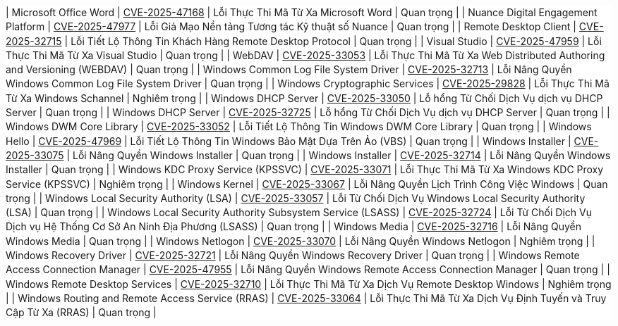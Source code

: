 | Microsoft Office Word                                      | [CVE-2025-47168](https://msrc.microsoft.com/update-guide/en-US/advisory/CVE-2025-47168) | Lỗi Thực Thi Mã Từ Xa Microsoft Word                                                | Quan trọng |
| Nuance Digital Engagement Platform                         | [CVE-2025-47977](https://msrc.microsoft.com/update-guide/en-US/advisory/CVE-2025-47977) | Lỗi Giả Mạo Nền tảng Tương tác Kỹ thuật số Nuance                                   | Quan trọng |
| Remote Desktop Client                                      | [CVE-2025-32715](https://msrc.microsoft.com/update-guide/en-US/advisory/CVE-2025-32715) | Lỗi Tiết Lộ Thông Tin Khách Hàng Remote Desktop Protocol                             | Quan trọng |
| Visual Studio                                              | [CVE-2025-47959](https://msrc.microsoft.com/update-guide/en-US/advisory/CVE-2025-47959) | Lỗi Thực Thi Mã Từ Xa Visual Studio                                                  | Quan trọng |
| WebDAV                                                     | [CVE-2025-33053](https://msrc.microsoft.com/update-guide/en-US/advisory/CVE-2025-33053) | Lỗi Thực Thi Mã Từ Xa Web Distributed Authoring and Versioning (WEBDAV)             | Quan trọng |
| Windows Common Log File System Driver                      | [CVE-2025-32713](https://msrc.microsoft.com/update-guide/en-US/advisory/CVE-2025-32713) | Lỗi Nâng Quyền Windows Common Log File System Driver                                  | Quan trọng |
| Windows Cryptographic Services                             | [CVE-2025-29828](https://msrc.microsoft.com/update-guide/en-US/advisory/CVE-2025-29828) | Lỗi Thực Thi Mã Từ Xa Windows Schannel                                                | Nghiêm trọng |
| Windows DHCP Server                                        | [CVE-2025-33050](https://msrc.microsoft.com/update-guide/en-US/advisory/CVE-2025-33050) | Lỗ hổng Từ Chối Dịch Vụ dịch vụ DHCP Server                                          | Quan trọng |
| Windows DHCP Server                                        | [CVE-2025-32725](https://msrc.microsoft.com/update-guide/en-US/advisory/CVE-2025-32725) | Lỗ hổng Từ Chối Dịch Vụ dịch vụ DHCP Server                                          | Quan trọng |
| Windows DWM Core Library                                   | [CVE-2025-33052](https://msrc.microsoft.com/update-guide/en-US/advisory/CVE-2025-33052) | Lỗi Tiết Lộ Thông Tin Windows DWM Core Library                                        | Quan trọng |
| Windows Hello                                              | [CVE-2025-47969](https://msrc.microsoft.com/update-guide/en-US/advisory/CVE-2025-47969) | Lỗi Tiết Lộ Thông Tin Windows Bảo Mật Dựa Trên Ảo (VBS)                              | Quan trọng |
| Windows Installer                                          | [CVE-2025-33075](https://msrc.microsoft.com/update-guide/en-US/advisory/CVE-2025-33075) | Lỗi Nâng Quyền Windows Installer                                                      | Quan trọng |
| Windows Installer                                          | [CVE-2025-32714](https://msrc.microsoft.com/update-guide/en-US/advisory/CVE-2025-32714) | Lỗi Nâng Quyền Windows Installer                                                      | Quan trọng |
| Windows KDC Proxy Service (KPSSVC)                         | [CVE-2025-33071](https://msrc.microsoft.com/update-guide/en-US/advisory/CVE-2025-33071) | Lỗi Thực Thi Mã Từ Xa Windows KDC Proxy Service (KPSSVC)                             | Nghiêm trọng |
| Windows Kernel                                             | [CVE-2025-33067](https://msrc.microsoft.com/update-guide/en-US/advisory/CVE-2025-33067) | Lỗi Nâng Quyền Lịch Trình Công Việc Windows                                           | Quan trọng |
| Windows Local Security Authority (LSA)                     | [CVE-2025-33057](https://msrc.microsoft.com/update-guide/en-US/advisory/CVE-2025-33057) | Lỗi Từ Chối Dịch Vụ Windows Local Security Authority (LSA)                           | Quan trọng |
| Windows Local Security Authority Subsystem Service (LSASS) | [CVE-2025-32724](https://msrc.microsoft.com/update-guide/en-US/advisory/CVE-2025-32724) | Lỗi Từ Chối Dịch Vụ Dịch vụ Hệ Thống Cơ Sở An Ninh Địa Phương (LSASS)                | Quan trọng |
| Windows Media                                              | [CVE-2025-32716](https://msrc.microsoft.com/update-guide/en-US/advisory/CVE-2025-32716) | Lỗi Nâng Quyền Windows Media                                                          | Quan trọng |
| Windows Netlogon                                           | [CVE-2025-33070](https://msrc.microsoft.com/update-guide/en-US/advisory/CVE-2025-33070) | Lỗi Nâng Quyền Windows Netlogon                                                      | Nghiêm trọng |
| Windows Recovery Driver                                    | [CVE-2025-32721](https://msrc.microsoft.com/update-guide/en-US/advisory/CVE-2025-32721) | Lỗi Nâng Quyền Windows Recovery Driver                                                | Quan trọng |
| Windows Remote Access Connection Manager                   | [CVE-2025-47955](https://msrc.microsoft.com/update-guide/en-US/advisory/CVE-2025-47955) | Lỗi Nâng Quyền Windows Remote Access Connection Manager                                | Quan trọng |
| Windows Remote Desktop Services                            | [CVE-2025-32710](https://msrc.microsoft.com/update-guide/en-US/advisory/CVE-2025-32710) | Lỗi Thực Thi Mã Từ Xa Dịch Vụ Remote Desktop Windows                                   | Nghiêm trọng |
| Windows Routing and Remote Access Service (RRAS)           | [CVE-2025-33064](https://msrc.microsoft.com/update-guide/en-US/advisory/CVE-2025-33064) | Lỗi Thực Thi Mã Từ Xa Dịch Vụ Định Tuyến và Truy Cập Từ Xa (RRAS)                   | Quan trọng |